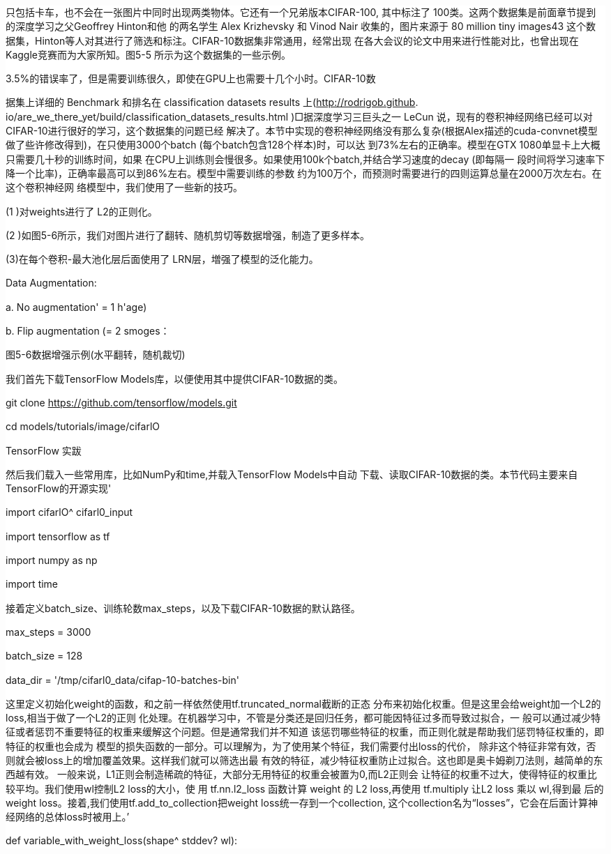 只包括卡车，也不会在一张图片中同时出现两类物体。它还有一个兄弟版本CIFAR-100, 其中标注了 100类。这两个数据集是前面章节提到的深度学习之父Geoffrey Hinton和他 的两名学生 Alex Krizhevsky 和 Vinod Nair 收集的，图片来源于 80 million tiny images43 这个数据集，Hinton等人对其进行了筛选和标注。CIFAR-10数据集非常通用，经常出现 在各大会议的论文中用来进行性能对比，也曾出现在Kaggle竞赛而为大家所知。图5-5 所示为这个数据集的一些示例。

3.5%的错误率了，但是需要训练很久，即使在GPU上也需要十几个小时。CIFAR-10数

据集上详细的 Benchmark 和排名在 classification datasets results 上(<http://rodrigob.github>. io/are_we_there_yet/build/classification_datasets_results.html )□据深度学习三巨头之一 LeCun 说，现有的卷积神经网络已经可以对CIFAR-10进行很好的学习，这个数据集的问题已经 解决了。本节中实现的卷积神经网络没有那么复杂(根据Alex描述的cuda-convnet模型 做了些许修改得到)，在只使用3000个batch (每个batch包含128个样本)时，可以达 到73%左右的正确率。模型在GTX 1080单显卡上大概只需要几十秒的训练时间，如果 在CPU上训练则会慢很多。如果使用100k个batch,并结合学习速度的decay (即每隔一 段时间将学习速率下降一个比率)，正确率最高可以到86%左右。模型中需要训练的参数 约为100万个，而预测时需要进行的四则运算总量在2000万次左右。在这个卷积神经网 络模型中，我们使用了一些新的技巧。

(1 )对weights进行了 L2的正则化。

(2 )如图5-6所示，我们对图片进行了翻转、随机剪切等数据增强，制造了更多样本。

(3)在每个卷积-最大池化层后面使用了 LRN层，増强了模型的泛化能力。

Data Augmentation:

a. No augmentation' = 1 h'age)

b. Flip augmentation (= 2 smoges：

图5-6数据增强示例(水平翻转，随机裁切)

我们首先下载TensorFlow Models库，以便使用其中提供CIFAR-10数据的类。

git clone <https://github.com/tensorflow/models.git>

cd models/tutorials/image/cifarlO

TensorFlow 实跋

然后我们载入一些常用库，比如NumPy和time,并载入TensorFlow Models中自动 下载、读取CIFAR-10数据的类。本节代码主要来自TensorFlow的开源实现'

import cifarlO^ cifarl0_input

import tensorflow as tf

import numpy as np

import time

接着定义batch_size、训练轮数max_steps，以及下载CIFAR-10数据的默认路径。

max_steps = 3000

batch_size = 128

data_dir = '/tmp/cifarl0_data/cifap-10-batches-bin'

这里定义初始化weight的函数，和之前一样依然使用tf.truncated_normal截断的正态 分布来初始化权重。但是这里会给weight加一个L2的loss,相当于做了一个L2的正则 化处理。在机器学习中，不管是分类还是回归任务，都可能因特征过多而导致过拟合，一 般可以通过减少特征或者惩罚不重要特征的权重来缓解这个问题。但是通常我们并不知道 该惩罚哪些特征的权重，而正则化就是帮助我们惩罚特征权重的，即特征的权重也会成为 模型的损失函数的一部分。可以理解为，为了使用某个特征，我们需要付出loss的代价， 除非这个特征非常有效，否则就会被loss上的增加覆盖效果。这样我们就可以筛选出最 有效的特征，减少特征权重防止过拟合。这也即是奥卡姆剃刀法则，越简单的东西越有效。 一般来说，L1正则会制造稀疏的特征，大部分无用特征的权重会被置为0,而L2正则会 让特征的权重不过大，使得特征的权重比较平均。我们使用wl控制L2 loss的大小，使 用 tf.nn.l2_loss 函数计算 weight 的 L2 loss,再使用 tf.multiply 让L2 loss 乘以 wl,得到最 后的weight loss。接着,我们使用tf.add_to_collection把weight loss统一存到一个collection, 这个collection名为“losses”，它会在后面计算神经网络的总体loss时被用上。’

def variable_with_weight_loss(shape^ stddev? wl):
